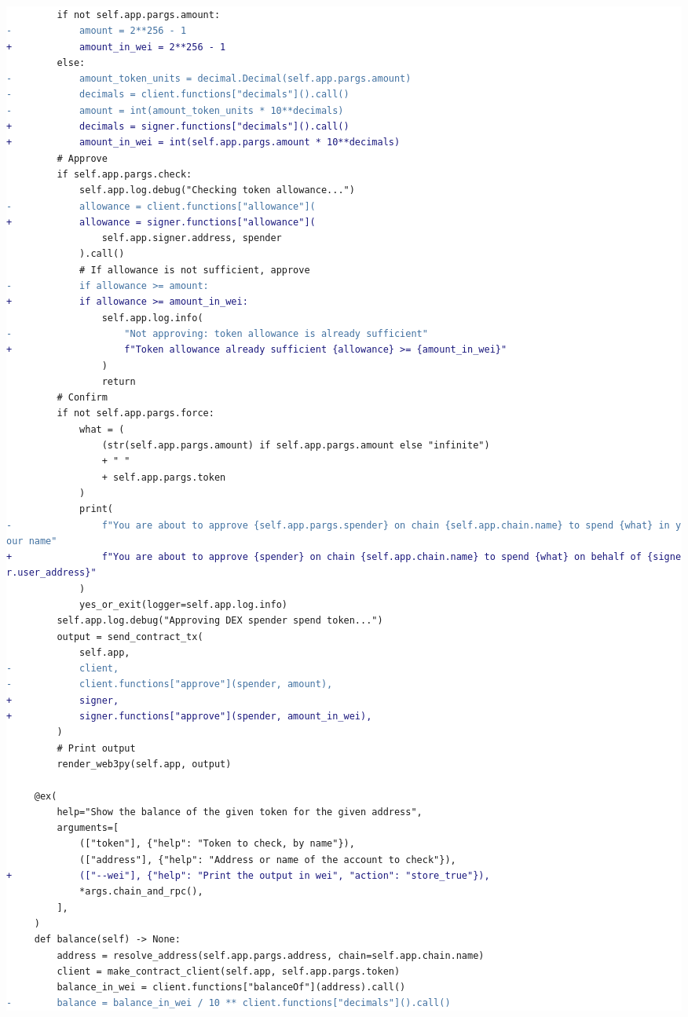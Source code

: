 ```diff
         if not self.app.pargs.amount:
-            amount = 2**256 - 1
+            amount_in_wei = 2**256 - 1
         else:
-            amount_token_units = decimal.Decimal(self.app.pargs.amount)
-            decimals = client.functions["decimals"]().call()
-            amount = int(amount_token_units * 10**decimals)
+            decimals = signer.functions["decimals"]().call()
+            amount_in_wei = int(self.app.pargs.amount * 10**decimals)
         # Approve
         if self.app.pargs.check:
             self.app.log.debug("Checking token allowance...")
-            allowance = client.functions["allowance"](
+            allowance = signer.functions["allowance"](
                 self.app.signer.address, spender
             ).call()
             # If allowance is not sufficient, approve
-            if allowance >= amount:
+            if allowance >= amount_in_wei:
                 self.app.log.info(
-                    "Not approving: token allowance is already sufficient"
+                    f"Token allowance already sufficient {allowance} >= {amount_in_wei}"
                 )
                 return
         # Confirm
         if not self.app.pargs.force:
             what = (
                 (str(self.app.pargs.amount) if self.app.pargs.amount else "infinite")
                 + " "
                 + self.app.pargs.token
             )
             print(
-                f"You are about to approve {self.app.pargs.spender} on chain {self.app.chain.name} to spend {what} in your name"
+                f"You are about to approve {spender} on chain {self.app.chain.name} to spend {what} on behalf of {signer.user_address}"
             )
             yes_or_exit(logger=self.app.log.info)
         self.app.log.debug("Approving DEX spender spend token...")
         output = send_contract_tx(
             self.app,
-            client,
-            client.functions["approve"](spender, amount),
+            signer,
+            signer.functions["approve"](spender, amount_in_wei),
         )
         # Print output
         render_web3py(self.app, output)
 
     @ex(
         help="Show the balance of the given token for the given address",
         arguments=[
             (["token"], {"help": "Token to check, by name"}),
             (["address"], {"help": "Address or name of the account to check"}),
+            (["--wei"], {"help": "Print the output in wei", "action": "store_true"}),
             *args.chain_and_rpc(),
         ],
     )
     def balance(self) -> None:
         address = resolve_address(self.app.pargs.address, chain=self.app.chain.name)
         client = make_contract_client(self.app, self.app.pargs.token)
         balance_in_wei = client.functions["balanceOf"](address).call()
-        balance = balance_in_wei / 10 ** client.functions["decimals"]().call()
```